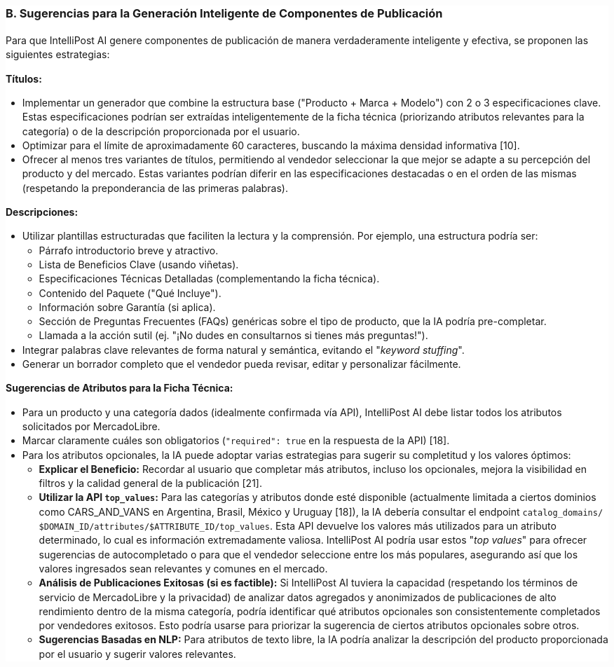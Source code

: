 ### B. Sugerencias para la Generación Inteligente de Componentes de Publicación

Para que IntelliPost AI genere componentes de publicación de manera verdaderamente inteligente y efectiva, se proponen las siguientes estrategias:

**Títulos:**

* Implementar un generador que combine la estructura base ("Producto + Marca + Modelo") con 2 o 3 especificaciones clave. Estas especificaciones podrían ser extraídas inteligentemente de la ficha técnica (priorizando atributos relevantes para la categoría) o de la descripción proporcionada por el usuario.
* Optimizar para el límite de aproximadamente 60 caracteres, buscando la máxima densidad informativa [10].
* Ofrecer al menos tres variantes de títulos, permitiendo al vendedor seleccionar la que mejor se adapte a su percepción del producto y del mercado. Estas variantes podrían diferir en las especificaciones destacadas o en el orden de las mismas (respetando la preponderancia de las primeras palabras).

**Descripciones:**

* Utilizar plantillas estructuradas que faciliten la lectura y la comprensión. Por ejemplo, una estructura podría ser:
    * Párrafo introductorio breve y atractivo.
    * Lista de Beneficios Clave (usando viñetas).
    * Especificaciones Técnicas Detalladas (complementando la ficha técnica).
    * Contenido del Paquete ("Qué Incluye").
    * Información sobre Garantía (si aplica).
    * Sección de Preguntas Frecuentes (FAQs) genéricas sobre el tipo de producto, que la IA podría pre-completar.
    * Llamada a la acción sutil (ej. "¡No dudes en consultarnos si tienes más preguntas\!").
* Integrar palabras clave relevantes de forma natural y semántica, evitando el "*keyword stuffing*".
* Generar un borrador completo que el vendedor pueda revisar, editar y personalizar fácilmente.

**Sugerencias de Atributos para la Ficha Técnica:**

* Para un producto y una categoría dados (idealmente confirmada vía API), IntelliPost AI debe listar todos los atributos solicitados por MercadoLibre.
* Marcar claramente cuáles son obligatorios (`"required": true` en la respuesta de la API) [18].
* Para los atributos opcionales, la IA puede adoptar varias estrategias para sugerir su completitud y los valores óptimos:
    * **Explicar el Beneficio:** Recordar al usuario que completar más atributos, incluso los opcionales, mejora la visibilidad en filtros y la calidad general de la publicación [21].
    * **Utilizar la API `top_values`:** Para las categorías y atributos donde esté disponible (actualmente limitada a ciertos dominios como CARS\_AND\_VANS en Argentina, Brasil, México y Uruguay [18]), la IA debería consultar el endpoint `catalog_domains/$DOMAIN_ID/attributes/$ATTRIBUTE_ID/top_values`. Esta API devuelve los valores más utilizados para un atributo determinado, lo cual es información extremadamente valiosa. IntelliPost AI podría usar estos "*top values*" para ofrecer sugerencias de autocompletado o para que el vendedor seleccione entre los más populares, asegurando así que los valores ingresados sean relevantes y comunes en el mercado.
    * **Análisis de Publicaciones Exitosas (si es factible):** Si IntelliPost AI tuviera la capacidad (respetando los términos de servicio de MercadoLibre y la privacidad) de analizar datos agregados y anonimizados de publicaciones de alto rendimiento dentro de la misma categoría, podría identificar qué atributos opcionales son consistentemente completados por vendedores exitosos. Esto podría usarse para priorizar la sugerencia de ciertos atributos opcionales sobre otros.
    * **Sugerencias Basadas en NLP:** Para atributos de texto libre, la IA podría analizar la descripción del producto proporcionada por el usuario y sugerir valores relevantes.
